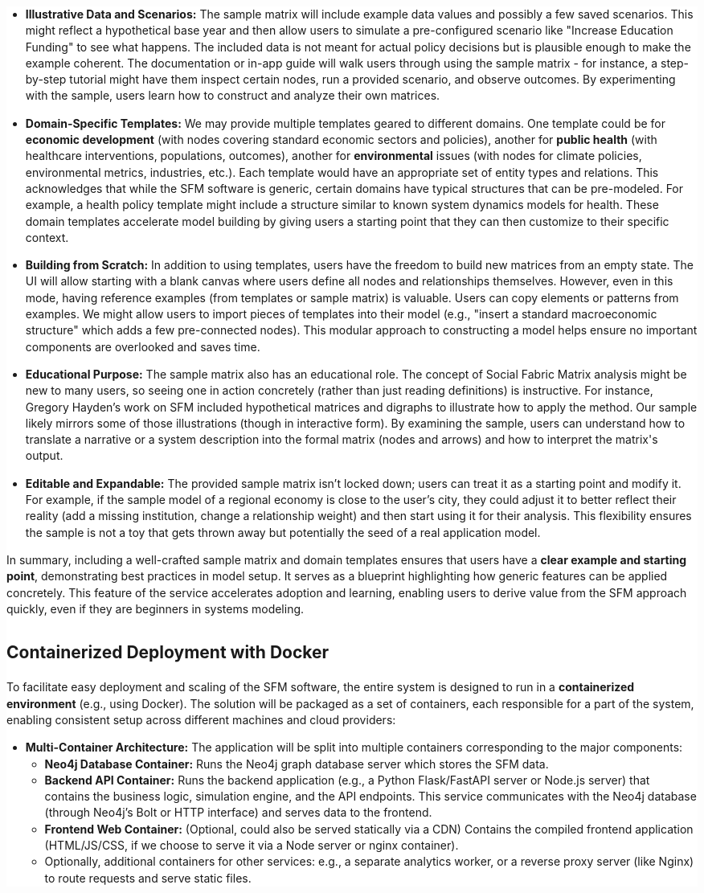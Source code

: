 - **Illustrative Data and Scenarios:** The sample matrix will include example data values and possibly a few saved scenarios. This might reflect a hypothetical base year and then allow users to simulate a pre-configured scenario like "Increase Education Funding" to see what happens. The included data is not meant for actual policy decisions but is plausible enough to make the example coherent. The documentation or in-app guide will walk users through using the sample matrix - for instance, a step-by-step tutorial might have them inspect certain nodes, run a provided scenario, and observe outcomes. By experimenting with the sample, users learn how to construct and analyze their own matrices.

- **Domain-Specific Templates:** We may provide multiple templates geared to different domains. One template could be for **economic development** (with nodes covering standard economic sectors and policies), another for **public health** (with healthcare interventions, populations, outcomes), another for **environmental** issues (with nodes for climate policies, environmental metrics, industries, etc.). Each template would have an appropriate set of entity types and relations. This acknowledges that while the SFM software is generic, certain domains have typical structures that can be pre-modeled. For example, a health policy template might include a structure similar to known system dynamics models for health. These domain templates accelerate model building by giving users a starting point that they can then customize to their specific context. 

- **Building from Scratch:** In addition to using templates, users have the freedom to build new matrices from an empty state. The UI will allow starting with a blank canvas where users define all nodes and relationships themselves. However, even in this mode, having reference examples (from templates or sample matrix) is valuable. Users can copy elements or patterns from examples. We might allow users to import pieces of templates into their model (e.g., "insert a standard macroeconomic structure" which adds a few pre-connected nodes). This modular approach to constructing a model helps ensure no important components are overlooked and saves time.

- **Educational Purpose:** The sample matrix also has an educational role. The concept of Social Fabric Matrix analysis might be new to many users, so seeing one in action concretely (rather than just reading definitions) is instructive. For instance, Gregory Hayden’s work on SFM included hypothetical matrices and digraphs to illustrate how to apply the method. Our sample likely mirrors some of those illustrations (though in interactive form). By examining the sample, users can understand how to translate a narrative or a system description into the formal matrix (nodes and arrows) and how to interpret the matrix's output.

- **Editable and Expandable:** The provided sample matrix isn’t locked down; users can treat it as a starting point and modify it. For example, if the sample model of a regional economy is close to the user’s city, they could adjust it to better reflect their reality (add a missing institution, change a relationship weight) and then start using it for their analysis. This flexibility ensures the sample is not a toy that gets thrown away but potentially the seed of a real application model.

In summary, including a well-crafted sample matrix and domain templates ensures that users have a **clear example and starting point**, demonstrating best practices in model setup. It serves as a blueprint highlighting how generic features can be applied concretely. This feature of the service accelerates adoption and learning, enabling users to derive value from the SFM approach quickly, even if they are beginners in systems modeling.

## Containerized Deployment with Docker

To facilitate easy deployment and scaling of the SFM software, the entire system is designed to run in a **containerized environment** (e.g., using Docker). The solution will be packaged as a set of containers, each responsible for a part of the system, enabling consistent setup across different machines and cloud providers:

- **Multi-Container Architecture:** The application will be split into multiple containers corresponding to the major components:
  - **Neo4j Database Container:** Runs the Neo4j graph database server which stores the SFM data.
  - **Backend API Container:** Runs the backend application (e.g., a Python Flask/FastAPI server or Node.js server) that contains the business logic, simulation engine, and the API endpoints. This service communicates with the Neo4j database (through Neo4j’s Bolt or HTTP interface) and serves data to the frontend.
  - **Frontend Web Container:** (Optional, could also be served statically via a CDN) Contains the compiled frontend application (HTML/JS/CSS, if we choose to serve it via a Node server or nginx container).
  - Optionally, additional containers for other services: e.g., a separate analytics worker, or a reverse proxy server (like Nginx) to route requests and serve static files.
  